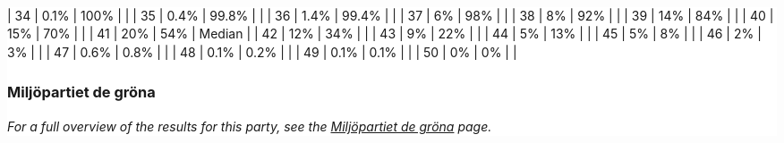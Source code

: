 | 34 | 0.1% | 100% |  |
| 35 | 0.4% | 99.8% |  |
| 36 | 1.4% | 99.4% |  |
| 37 | 6% | 98% |  |
| 38 | 8% | 92% |  |
| 39 | 14% | 84% |  |
| 40 | 15% | 70% |  |
| 41 | 20% | 54% | Median |
| 42 | 12% | 34% |  |
| 43 | 9% | 22% |  |
| 44 | 5% | 13% |  |
| 45 | 5% | 8% |  |
| 46 | 2% | 3% |  |
| 47 | 0.6% | 0.8% |  |
| 48 | 0.1% | 0.2% |  |
| 49 | 0.1% | 0.1% |  |
| 50 | 0% | 0% |  |

### Miljöpartiet de gröna

*For a full overview of the results for this party, see the [Miljöpartiet de gröna](party-miljöpartietdegröna.html) page.*
